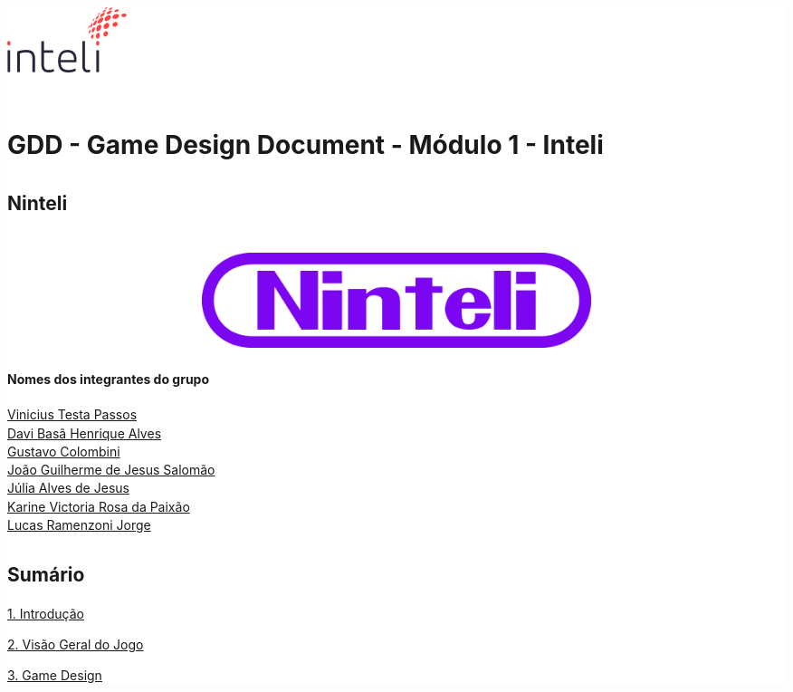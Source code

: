 <img src="../assets/logointeli.png">


# GDD - Game Design Document - Módulo 1 - Inteli

## Ninteli
<p align='center'>
  <br>
  
  <img width="50%" src='../assets/ninteli_logo.png'>
</p>

#### Nomes dos integrantes do grupo

[Vinicius Testa Passos](https://github.com/VinTesta)
<br>
[Davi Basã Henrique Alves](https://github.com/davibasa)
<br>
[Gustavo Colombini](https://github.com/gucolombini)
<br>
[João Guilherme de Jesus Salomão](https://github.com/JoaoGuilhermeSalomao)
<br>
[Júlia Alves de Jesus](https://github.com/julialveszz)
<br>
[Karine Victoria Rosa da Paixão](https://github.com/karinevicr)
<br>
[Lucas Ramenzoni Jorge](https://github.com/lucasrjorge)

## Sumário

[1. Introdução](#c1)

[2. Visão Geral do Jogo](#c2)

[3. Game Design](#c3)
